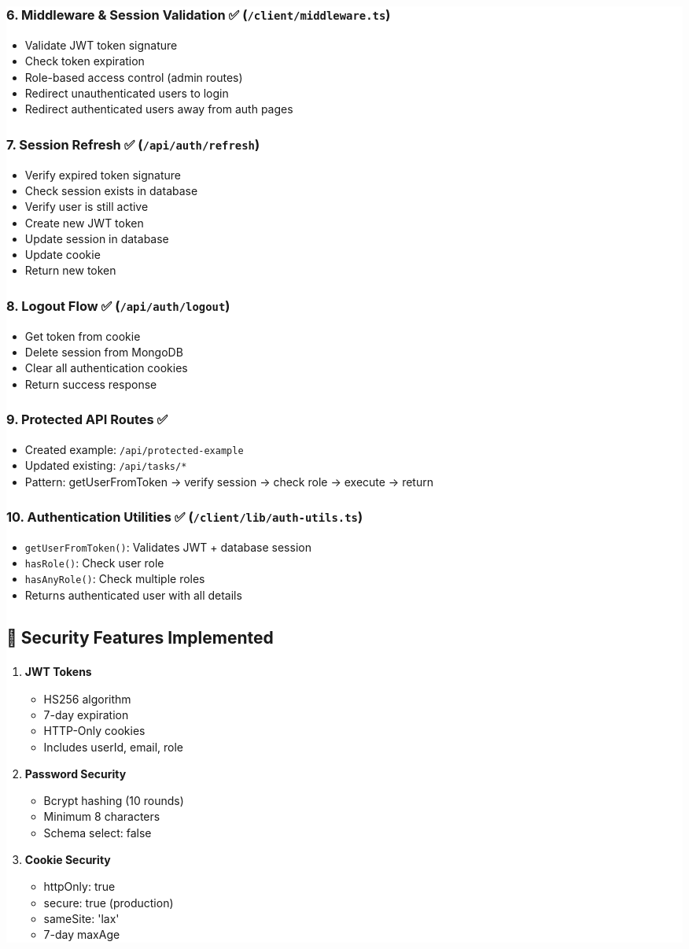 ### 6. **Middleware & Session Validation** ✅ (`/client/middleware.ts`)
- Validate JWT token signature
- Check token expiration
- Role-based access control (admin routes)
- Redirect unauthenticated users to login
- Redirect authenticated users away from auth pages

### 7. **Session Refresh** ✅ (`/api/auth/refresh`)
- Verify expired token signature
- Check session exists in database
- Verify user is still active
- Create new JWT token
- Update session in database
- Update cookie
- Return new token

### 8. **Logout Flow** ✅ (`/api/auth/logout`)
- Get token from cookie
- Delete session from MongoDB
- Clear all authentication cookies
- Return success response

### 9. **Protected API Routes** ✅
- Created example: `/api/protected-example`
- Updated existing: `/api/tasks/*`
- Pattern: getUserFromToken → verify session → check role → execute → return

### 10. **Authentication Utilities** ✅ (`/client/lib/auth-utils.ts`)
- `getUserFromToken()`: Validates JWT + database session
- `hasRole()`: Check user role
- `hasAnyRole()`: Check multiple roles
- Returns authenticated user with all details

## 🔐 Security Features Implemented

1. **JWT Tokens**
   - HS256 algorithm
   - 7-day expiration
   - HTTP-Only cookies
   - Includes userId, email, role

2. **Password Security**
   - Bcrypt hashing (10 rounds)
   - Minimum 8 characters
   - Schema select: false

3. **Cookie Security**
   - httpOnly: true
   - secure: true (production)
   - sameSite: 'lax'
   - 7-day maxAge

